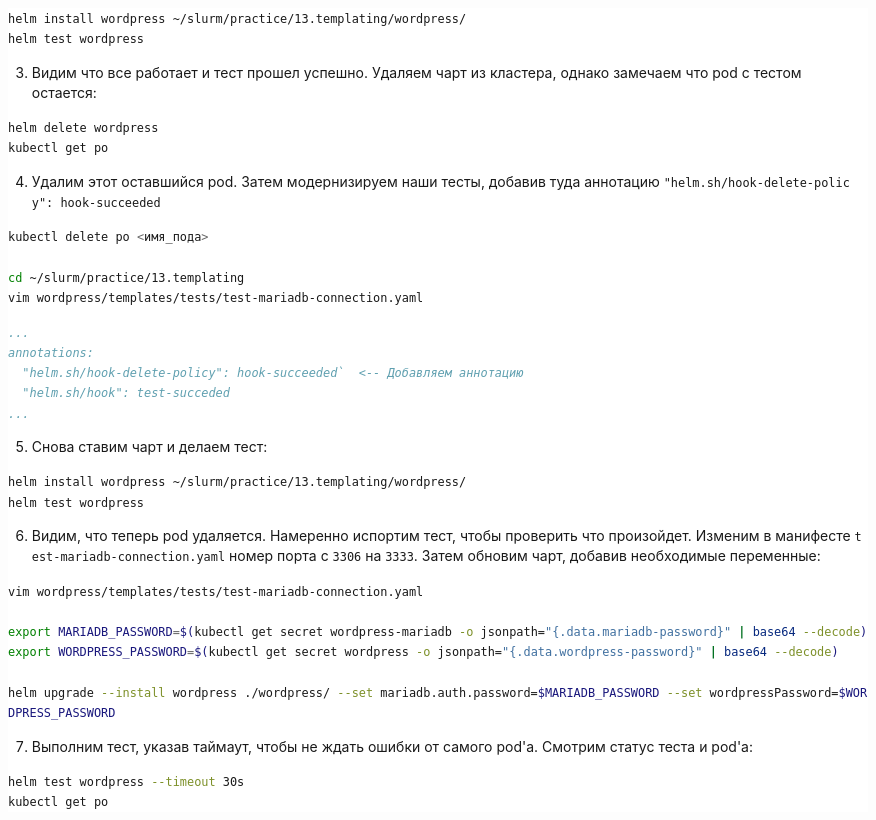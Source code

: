 ```bash
helm install wordpress ~/slurm/practice/13.templating/wordpress/
helm test wordpress
```

3) Видим что все работает и тест прошел успешно. Удаляем чарт из кластера, однако замечаем что pod с тестом остается:

```bash
helm delete wordpress
kubectl get po
```

4) Удалим этот оставшийся pod. Затем модернизируем наши тесты, добавив туда аннотацию `"helm.sh/hook-delete-policy": hook-succeeded`

```bash
kubectl delete po <имя_пода>

cd ~/slurm/practice/13.templating
vim wordpress/templates/tests/test-mariadb-connection.yaml
```
```yaml
...
annotations: 
  "helm.sh/hook-delete-policy": hook-succeeded`  <-- Добавляем аннотацию
  "helm.sh/hook": test-succeded
...
```

5) Снова ставим чарт и делаем тест:

```bash
helm install wordpress ~/slurm/practice/13.templating/wordpress/
helm test wordpress
```

6) Видим, что теперь pod удаляется. Намеренно испортим тест, чтобы проверить что произойдет. Изменим в манифесте `test-mariadb-connection.yaml` номер порта с `3306` на `3333`. Затем обновим чарт, добавив необходимые переменные:

```bash
vim wordpress/templates/tests/test-mariadb-connection.yaml

export MARIADB_PASSWORD=$(kubectl get secret wordpress-mariadb -o jsonpath="{.data.mariadb-password}" | base64 --decode)
export WORDPRESS_PASSWORD=$(kubectl get secret wordpress -o jsonpath="{.data.wordpress-password}" | base64 --decode)

helm upgrade --install wordpress ./wordpress/ --set mariadb.auth.password=$MARIADB_PASSWORD --set wordpressPassword=$WORDPRESS_PASSWORD
```

7) Выполним тест, указав таймаут, чтобы не ждать ошибки от самого pod'а. Смотрим статус теста и pod'а:

```bash
helm test wordpress --timeout 30s
kubectl get po
```
